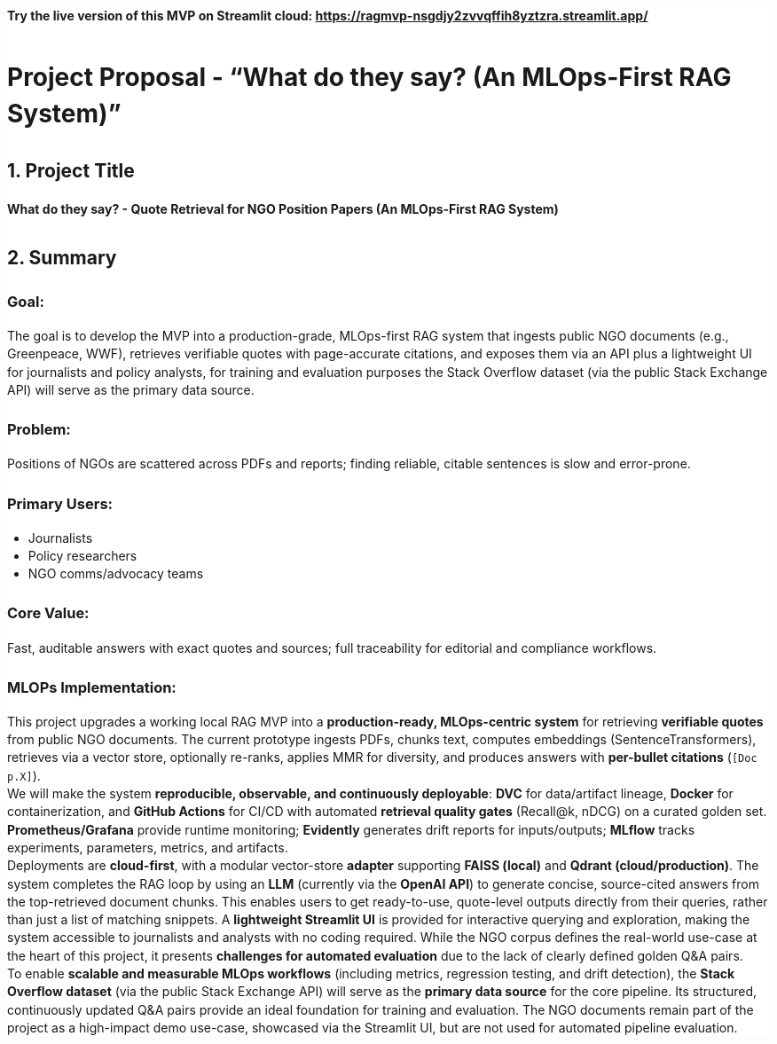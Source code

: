 **Try the live version of this MVP on Streamlit cloud: https://ragmvp-nsgdjy2zvvqffih8yztzra.streamlit.app/**


# Project Proposal - “What do they say? (An MLOps-First RAG System)”

## 1. Project Title
**What do they say? - Quote Retrieval for NGO Position Papers (An MLOps-First RAG System)**

## 2. Summary
### Goal:  
The goal is to develop the MVP into a production-grade, MLOps-first RAG system that ingests public NGO documents (e.g., Greenpeace, WWF), retrieves verifiable quotes with page-accurate citations, and exposes them via an API plus a lightweight UI for journalists and policy analysts, for training and evaluation purposes the Stack Overflow dataset (via the public Stack Exchange API) will serve as the primary data source.

### Problem:  
Positions of NGOs are scattered across PDFs and reports; finding reliable, citable sentences is slow and error-prone.

### Primary Users:  
- Journalists  
- Policy researchers  
- NGO comms/advocacy teams

### Core Value:
Fast, auditable answers with exact quotes and sources; full traceability for editorial and compliance workflows.

### MLOPs Implementation:
This project upgrades a working local RAG MVP into a **production-ready, MLOps-centric system** for retrieving **verifiable quotes** from public NGO documents. The current prototype ingests PDFs, chunks text, computes embeddings (SentenceTransformers), retrieves via a vector store, optionally re-ranks, applies MMR for diversity, and produces answers with **per-bullet citations** (`[Doc p.X]`).  
We will make the system **reproducible, observable, and continuously deployable**: **DVC** for data/artifact lineage, **Docker** for containerization, and **GitHub Actions** for CI/CD with automated **retrieval quality gates** (Recall@k, nDCG) on a curated golden set. **Prometheus/Grafana** provide runtime monitoring; **Evidently** generates drift reports for inputs/outputs; **MLflow** tracks experiments, parameters, metrics, and artifacts.  
Deployments are **cloud-first**, with a modular vector-store **adapter** supporting **FAISS (local)** and **Qdrant (cloud/production)**.
The system completes the RAG loop by using an **LLM** (currently via the **OpenAI API**) to generate concise, source-cited answers from the top-retrieved document chunks. This enables users to get ready-to-use, quote-level outputs directly from their queries, rather than just a list of matching snippets. A **lightweight Streamlit UI** is provided for interactive querying and exploration, making the system accessible to journalists and analysts with no coding required.
While the NGO corpus defines the real-world use-case at the heart of this project, it presents **challenges for automated evaluation** due to the lack of clearly defined golden Q&A pairs.  
To enable **scalable and measurable MLOps workflows** (including metrics, regression testing, and drift detection), the **Stack Overflow dataset** (via the public Stack Exchange API) will serve as the **primary data source** for the core pipeline.
Its structured, continuously updated Q&A pairs provide an ideal foundation for training and evaluation. The NGO documents remain part of the project as a high-impact demo use-case, showcased via the Streamlit UI, but are not used for automated pipeline evaluation.
